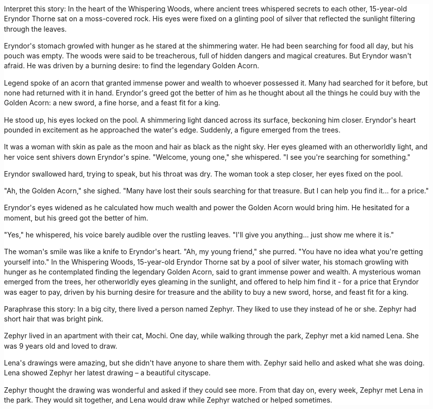 Interpret this story:
In the heart of the Whispering Woods, where ancient trees whispered secrets to each other, 15-year-old Eryndor Thorne sat on a moss-covered rock. His eyes were fixed on a glinting pool of silver that reflected the sunlight filtering through the leaves.

Eryndor's stomach growled with hunger as he stared at the shimmering water. He had been searching for food all day, but his pouch was empty. The woods were said to be treacherous, full of hidden dangers and magical creatures. But Eryndor wasn't afraid. He was driven by a burning desire: to find the legendary Golden Acorn.

Legend spoke of an acorn that granted immense power and wealth to whoever possessed it. Many had searched for it before, but none had returned with it in hand. Eryndor's greed got the better of him as he thought about all the things he could buy with the Golden Acorn: a new sword, a fine horse, and a feast fit for a king.

He stood up, his eyes locked on the pool. A shimmering light danced across its surface, beckoning him closer. Eryndor's heart pounded in excitement as he approached the water's edge. Suddenly, a figure emerged from the trees.

It was a woman with skin as pale as the moon and hair as black as the night sky. Her eyes gleamed with an otherworldly light, and her voice sent shivers down Eryndor's spine. "Welcome, young one," she whispered. "I see you're searching for something."

Eryndor swallowed hard, trying to speak, but his throat was dry. The woman took a step closer, her eyes fixed on the pool.

"Ah, the Golden Acorn," she sighed. "Many have lost their souls searching for that treasure. But I can help you find it... for a price."

Eryndor's eyes widened as he calculated how much wealth and power the Golden Acorn would bring him. He hesitated for a moment, but his greed got the better of him.

"Yes," he whispered, his voice barely audible over the rustling leaves. "I'll give you anything... just show me where it is."

The woman's smile was like a knife to Eryndor's heart. "Ah, my young friend," she purred. "You have no idea what you're getting yourself into."
<start>In the Whispering Woods, 15-year-old Eryndor Thorne sat by a pool of silver water, his stomach growling with hunger as he contemplated finding the legendary Golden Acorn, said to grant immense power and wealth. A mysterious woman emerged from the trees, her otherworldly eyes gleaming in the sunlight, and offered to help him find it - for a price that Eryndor was eager to pay, driven by his burning desire for treasure and the ability to buy a new sword, horse, and feast fit for a king.
<end>

Paraphrase this story:
In a big city, there lived a person named Zephyr. They liked to use they instead of he or she. Zephyr had short hair that was bright pink.

Zephyr lived in an apartment with their cat, Mochi. One day, while walking through the park, Zephyr met a kid named Lena. She was 9 years old and loved to draw.

Lena's drawings were amazing, but she didn't have anyone to share them with. Zephyr said hello and asked what she was doing. Lena showed Zephyr her latest drawing – a beautiful cityscape.

Zephyr thought the drawing was wonderful and asked if they could see more. From that day on, every week, Zephyr met Lena in the park. They would sit together, and Lena would draw while Zephyr watched or helped sometimes.
